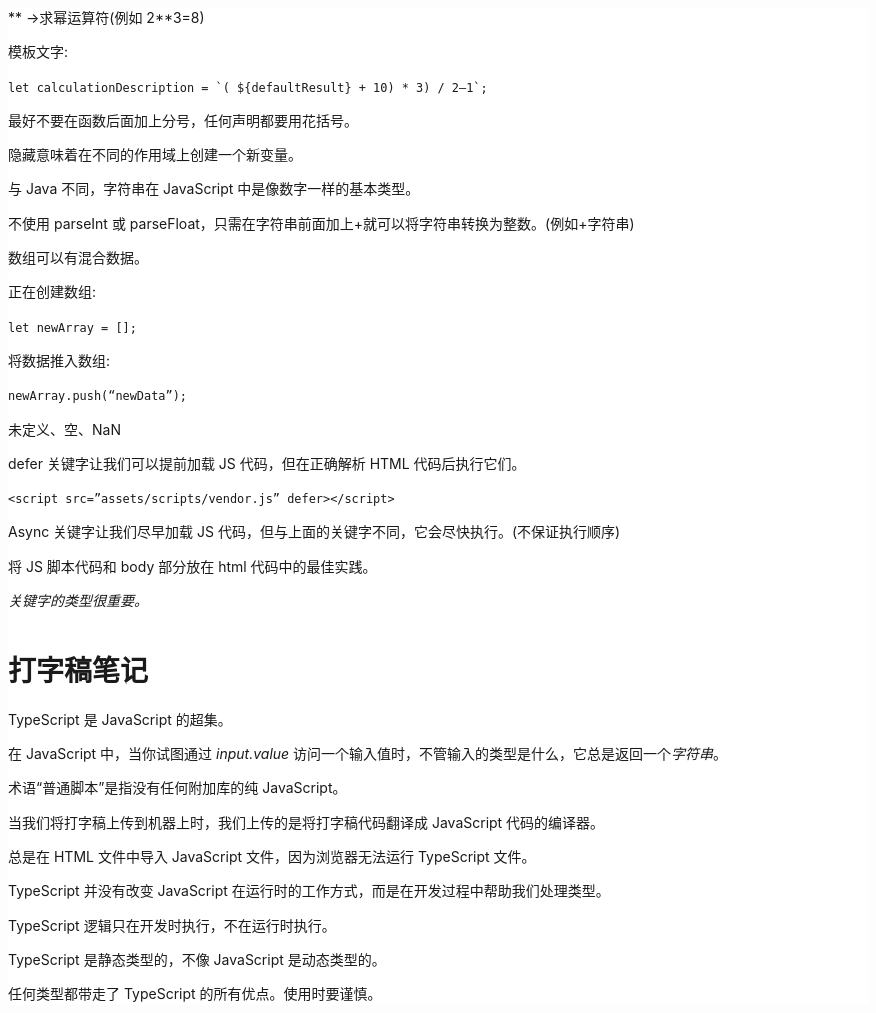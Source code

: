 ** ->求幂运算符(例如 2**3=8)

模板文字:

```
let calculationDescription = `( ${defaultResult} + 10) * 3) / 2–1`;
```

最好不要在函数后面加上分号，任何声明都要用花括号。

隐藏意味着在不同的作用域上创建一个新变量。

与 Java 不同，字符串在 JavaScript 中是像数字一样的基本类型。

不使用 parseInt 或 parseFloat，只需在字符串前面加上+就可以将字符串转换为整数。(例如+字符串)

数组可以有混合数据。

正在创建数组:

```
let newArray = [];
```

将数据推入数组:

```
newArray.push(“newData”);
```

未定义、空、NaN

defer 关键字让我们可以提前加载 JS 代码，但在正确解析 HTML 代码后执行它们。

```
<script src=”assets/scripts/vendor.js” defer></script>
```

Async 关键字让我们尽早加载 JS 代码，但与上面的关键字不同，它会尽快执行。(不保证执行顺序)

将 JS 脚本代码和 body 部分放在 html 代码中的最佳实践。

*关键字的类型很重要。*

# 打字稿笔记

TypeScript 是 JavaScript 的超集。

在 JavaScript 中，当你试图通过 *input.value* 访问一个输入值时，不管输入的类型是什么，它总是返回一个*字符串*。

术语“普通脚本”是指没有任何附加库的纯 JavaScript。

当我们将打字稿上传到机器上时，我们上传的是将打字稿代码翻译成 JavaScript 代码的编译器。

总是在 HTML 文件中导入 JavaScript 文件，因为浏览器无法运行 TypeScript 文件。

TypeScript 并没有改变 JavaScript 在运行时的工作方式，而是在开发过程中帮助我们处理类型。

TypeScript 逻辑只在开发时执行，不在运行时执行。

TypeScript 是静态类型的，不像 JavaScript 是动态类型的。

任何类型都带走了 TypeScript 的所有优点。使用时要谨慎。
